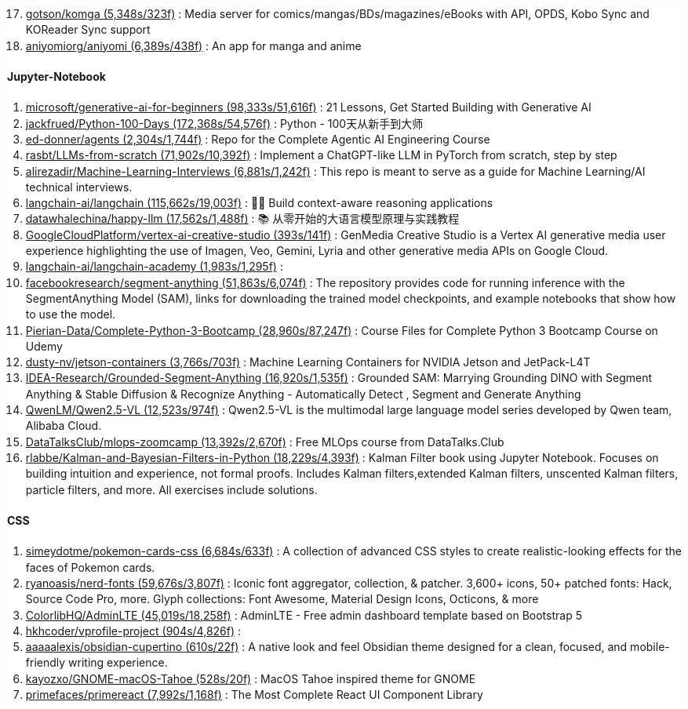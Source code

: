 17. [gotson/komga (5,348s/323f)](https://github.com/gotson/komga) : Media server for comics/mangas/BDs/magazines/eBooks with API, OPDS, Kobo Sync and KOReader Sync support
18. [aniyomiorg/aniyomi (6,389s/438f)](https://github.com/aniyomiorg/aniyomi) : An app for manga and anime

#### Jupyter-Notebook
1. [microsoft/generative-ai-for-beginners (98,333s/51,616f)](https://github.com/microsoft/generative-ai-for-beginners) : 21 Lessons, Get Started Building with Generative AI
2. [jackfrued/Python-100-Days (172,368s/54,576f)](https://github.com/jackfrued/Python-100-Days) : Python - 100天从新手到大师
3. [ed-donner/agents (2,304s/1,744f)](https://github.com/ed-donner/agents) : Repo for the Complete Agentic AI Engineering Course
4. [rasbt/LLMs-from-scratch (71,902s/10,392f)](https://github.com/rasbt/LLMs-from-scratch) : Implement a ChatGPT-like LLM in PyTorch from scratch, step by step
5. [alirezadir/Machine-Learning-Interviews (6,881s/1,242f)](https://github.com/alirezadir/Machine-Learning-Interviews) : This repo is meant to serve as a guide for Machine Learning/AI technical interviews.
6. [langchain-ai/langchain (115,662s/19,003f)](https://github.com/langchain-ai/langchain) : 🦜🔗 Build context-aware reasoning applications
7. [datawhalechina/happy-llm (17,562s/1,488f)](https://github.com/datawhalechina/happy-llm) : 📚 从零开始的大语言模型原理与实践教程
8. [GoogleCloudPlatform/vertex-ai-creative-studio (393s/141f)](https://github.com/GoogleCloudPlatform/vertex-ai-creative-studio) : GenMedia Creative Studio is a Vertex AI generative media user experience highlighting the use of Imagen, Veo, Gemini, Lyria and other generative media APIs on Google Cloud.
9. [langchain-ai/langchain-academy (1,983s/1,295f)](https://github.com/langchain-ai/langchain-academy) : 
10. [facebookresearch/segment-anything (51,863s/6,074f)](https://github.com/facebookresearch/segment-anything) : The repository provides code for running inference with the SegmentAnything Model (SAM), links for downloading the trained model checkpoints, and example notebooks that show how to use the model.
11. [Pierian-Data/Complete-Python-3-Bootcamp (28,960s/87,247f)](https://github.com/Pierian-Data/Complete-Python-3-Bootcamp) : Course Files for Complete Python 3 Bootcamp Course on Udemy
12. [dusty-nv/jetson-containers (3,766s/703f)](https://github.com/dusty-nv/jetson-containers) : Machine Learning Containers for NVIDIA Jetson and JetPack-L4T
13. [IDEA-Research/Grounded-Segment-Anything (16,920s/1,535f)](https://github.com/IDEA-Research/Grounded-Segment-Anything) : Grounded SAM: Marrying Grounding DINO with Segment Anything & Stable Diffusion & Recognize Anything - Automatically Detect , Segment and Generate Anything
14. [QwenLM/Qwen2.5-VL (12,523s/974f)](https://github.com/QwenLM/Qwen2.5-VL) : Qwen2.5-VL is the multimodal large language model series developed by Qwen team, Alibaba Cloud.
15. [DataTalksClub/mlops-zoomcamp (13,392s/2,670f)](https://github.com/DataTalksClub/mlops-zoomcamp) : Free MLOps course from DataTalks.Club
16. [rlabbe/Kalman-and-Bayesian-Filters-in-Python (18,229s/4,393f)](https://github.com/rlabbe/Kalman-and-Bayesian-Filters-in-Python) : Kalman Filter book using Jupyter Notebook. Focuses on building intuition and experience, not formal proofs. Includes Kalman filters,extended Kalman filters, unscented Kalman filters, particle filters, and more. All exercises include solutions.

#### CSS
1. [simeydotme/pokemon-cards-css (6,684s/633f)](https://github.com/simeydotme/pokemon-cards-css) : A collection of advanced CSS styles to create realistic-looking effects for the faces of Pokemon cards.
2. [ryanoasis/nerd-fonts (59,676s/3,807f)](https://github.com/ryanoasis/nerd-fonts) : Iconic font aggregator, collection, & patcher. 3,600+ icons, 50+ patched fonts: Hack, Source Code Pro, more. Glyph collections: Font Awesome, Material Design Icons, Octicons, & more
3. [ColorlibHQ/AdminLTE (45,019s/18,258f)](https://github.com/ColorlibHQ/AdminLTE) : AdminLTE - Free admin dashboard template based on Bootstrap 5
4. [hkhcoder/vprofile-project (904s/4,826f)](https://github.com/hkhcoder/vprofile-project) : 
5. [aaaaalexis/obsidian-cupertino (610s/22f)](https://github.com/aaaaalexis/obsidian-cupertino) : A native look and feel Obsidian theme designed for a clean, focused, and mobile-friendly writing experience.
6. [kayozxo/GNOME-macOS-Tahoe (528s/20f)](https://github.com/kayozxo/GNOME-macOS-Tahoe) : MacOS Tahoe inspired theme for GNOME
7. [primefaces/primereact (7,992s/1,168f)](https://github.com/primefaces/primereact) : The Most Complete React UI Component Library